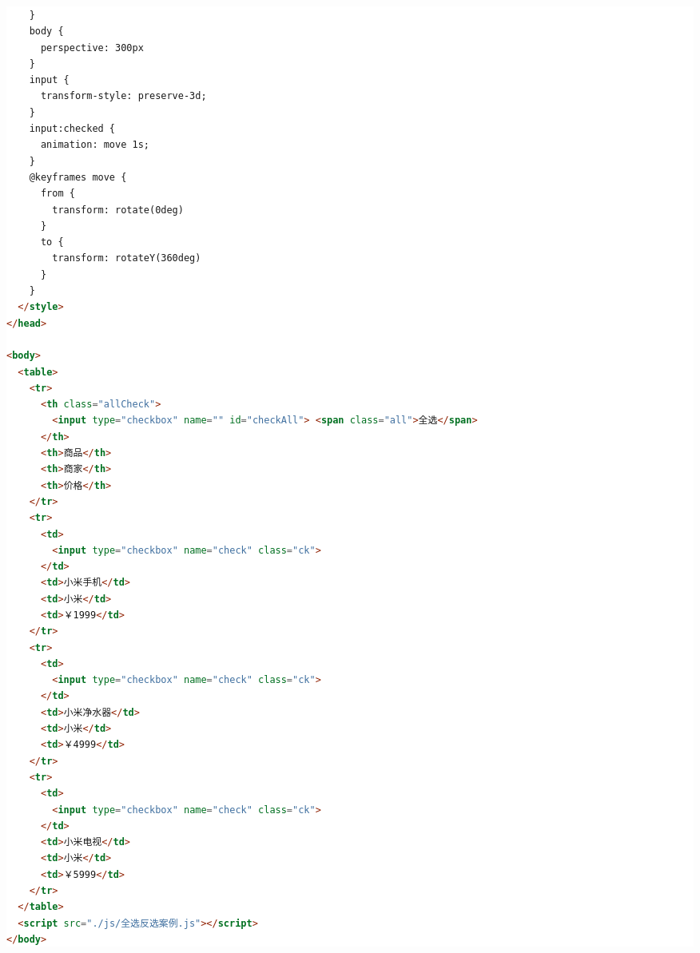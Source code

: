 ```html
    }
    body {
      perspective: 300px
    }
    input {
      transform-style: preserve-3d;
    }
    input:checked {
      animation: move 1s;
    }
    @keyframes move {
      from {
        transform: rotate(0deg)
      }
      to {
        transform: rotateY(360deg)
      }
    }
  </style>
</head>

<body>
  <table>
    <tr>
      <th class="allCheck">
        <input type="checkbox" name="" id="checkAll"> <span class="all">全选</span>
      </th>
      <th>商品</th>
      <th>商家</th>
      <th>价格</th>
    </tr>
    <tr>
      <td>
        <input type="checkbox" name="check" class="ck">
      </td>
      <td>小米手机</td>
      <td>小米</td>
      <td>￥1999</td>
    </tr>
    <tr>
      <td>
        <input type="checkbox" name="check" class="ck">
      </td>
      <td>小米净水器</td>
      <td>小米</td>
      <td>￥4999</td>
    </tr>
    <tr>
      <td>
        <input type="checkbox" name="check" class="ck">
      </td>
      <td>小米电视</td>
      <td>小米</td>
      <td>￥5999</td>
    </tr>
  </table>
  <script src="./js/全选反选案例.js"></script>
</body>
```
